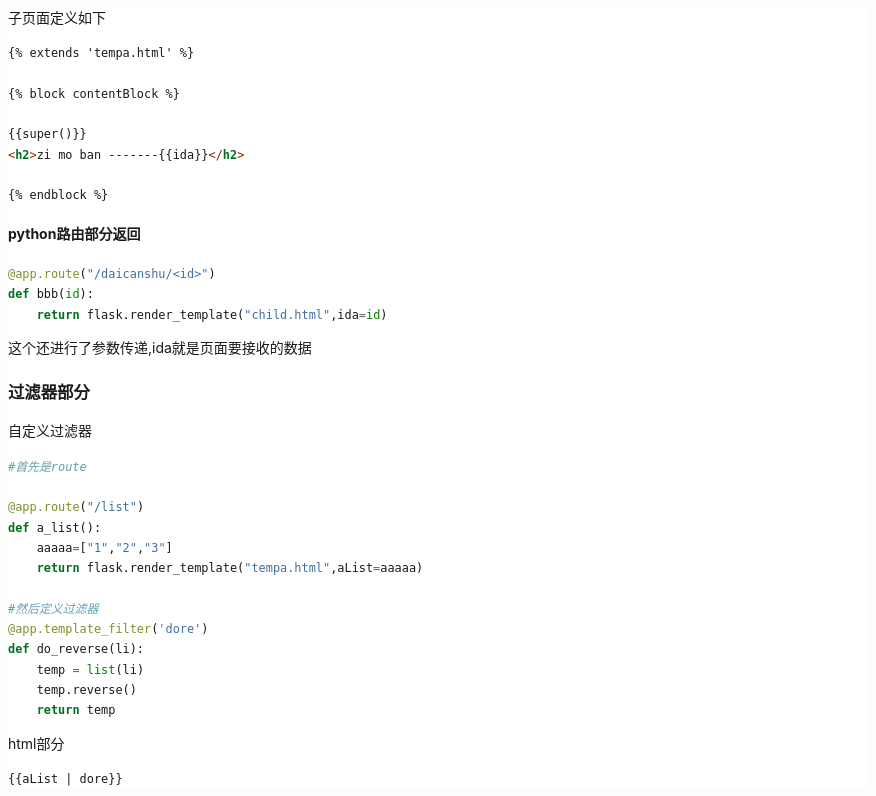 ```html
```

子页面定义如下

```html
{% extends 'tempa.html' %}

{% block contentBlock %}

{{super()}}
<h2>zi mo ban -------{{ida}}</h2>

{% endblock %}
```



#### python路由部分返回



```python
@app.route("/daicanshu/<id>")
def bbb(id):
    return flask.render_template("child.html",ida=id)
```

这个还进行了参数传递,ida就是页面要接收的数据





### 过滤器部分

自定义过滤器

```python
#首先是route

@app.route("/list")
def a_list():
    aaaaa=["1","2","3"]
    return flask.render_template("tempa.html",aList=aaaaa)
    
#然后定义过滤器
@app.template_filter('dore')
def do_reverse(li):
    temp = list(li)
    temp.reverse()
    return temp
```

html部分

```html
{{aList | dore}}
```
